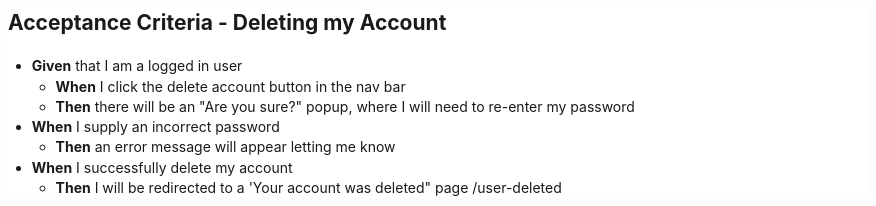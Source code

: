
## Acceptance Criteria - Deleting my Account
- **Given** that I am a logged in user
  - **When** I click the delete account button in the nav bar
  - **Then** there will be an "Are you sure?" popup, where I will need to re-enter my password
- **When** I supply an incorrect password
  - **Then** an error message will appear letting me know
- **When** I successfully delete my account
  - **Then** I will be redirected to a 'Your account was deleted" page /user-deleted
